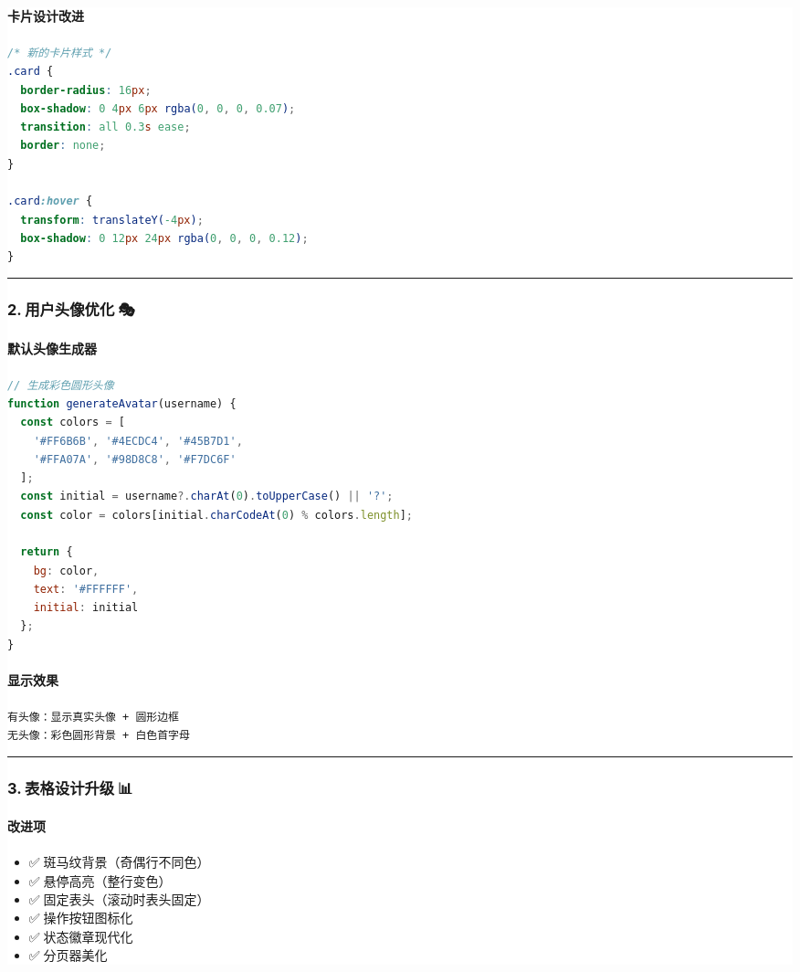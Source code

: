 #### 卡片设计改进
```css
/* 新的卡片样式 */
.card {
  border-radius: 16px;
  box-shadow: 0 4px 6px rgba(0, 0, 0, 0.07);
  transition: all 0.3s ease;
  border: none;
}

.card:hover {
  transform: translateY(-4px);
  box-shadow: 0 12px 24px rgba(0, 0, 0, 0.12);
}
```

---

### 2. 用户头像优化 🎭

#### 默认头像生成器
```javascript
// 生成彩色圆形头像
function generateAvatar(username) {
  const colors = [
    '#FF6B6B', '#4ECDC4', '#45B7D1', 
    '#FFA07A', '#98D8C8', '#F7DC6F'
  ];
  const initial = username?.charAt(0).toUpperCase() || '?';
  const color = colors[initial.charCodeAt(0) % colors.length];
  
  return {
    bg: color,
    text: '#FFFFFF',
    initial: initial
  };
}
```

#### 显示效果
```
有头像：显示真实头像 + 圆形边框
无头像：彩色圆形背景 + 白色首字母
```

---

### 3. 表格设计升级 📊

#### 改进项
- ✅ 斑马纹背景（奇偶行不同色）
- ✅ 悬停高亮（整行变色）
- ✅ 固定表头（滚动时表头固定）
- ✅ 操作按钮图标化
- ✅ 状态徽章现代化
- ✅ 分页器美化
